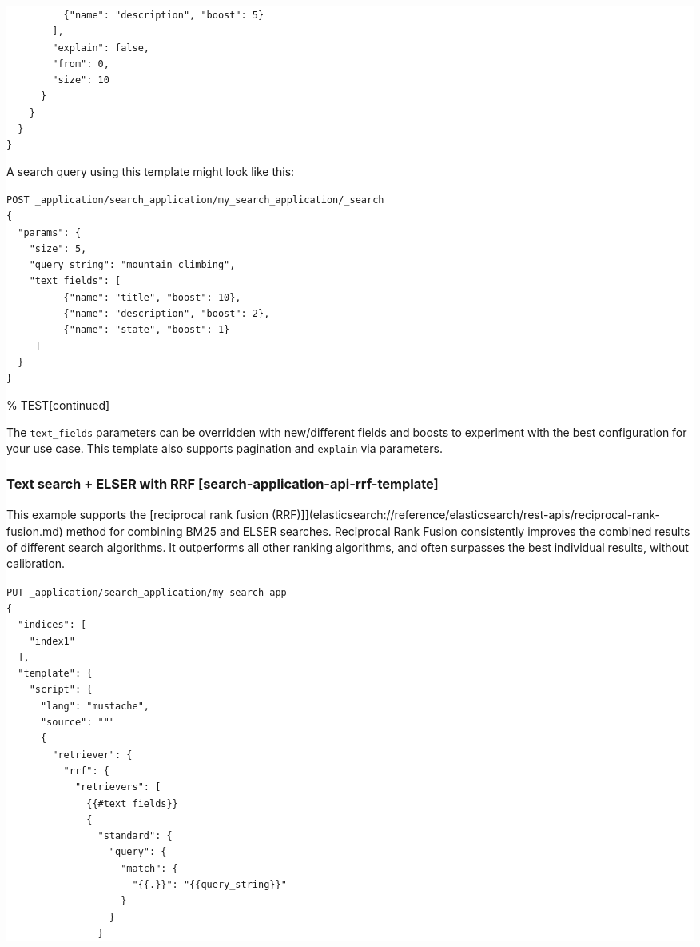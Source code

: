 ```console
          {"name": "description", "boost": 5}
        ],
        "explain": false,
        "from": 0,
        "size": 10
      }
    }
  }
}
```

A search query using this template might look like this:

```console
POST _application/search_application/my_search_application/_search
{
  "params": {
    "size": 5,
    "query_string": "mountain climbing",
    "text_fields": [
          {"name": "title", "boost": 10},
          {"name": "description", "boost": 2},
          {"name": "state", "boost": 1}
     ]
  }
}
```
%  TEST[continued]

The `text_fields` parameters can be overridden with new/different fields and boosts to experiment with the best configuration for your use case. This template also supports pagination and `explain` via parameters.


### Text search + ELSER with RRF [search-application-api-rrf-template]

This example supports the [reciprocal rank fusion (RRF)]](elasticsearch://reference/elasticsearch/rest-apis/reciprocal-rank-fusion.md) method for combining BM25 and [ELSER](../../../explore-analyze/machine-learning/nlp/ml-nlp-elser.md) searches. Reciprocal Rank Fusion consistently improves the combined results of different search algorithms. It outperforms all other ranking algorithms, and often surpasses the best individual results, without calibration.

```console
PUT _application/search_application/my-search-app
{
  "indices": [
    "index1"
  ],
  "template": {
    "script": {
      "lang": "mustache",
      "source": """
      {
        "retriever": {
          "rrf": {
            "retrievers": [
              {{#text_fields}}
              {
                "standard": {
                  "query": {
                    "match": {
                      "{{.}}": "{{query_string}}"
                    }
                  }
                }
```